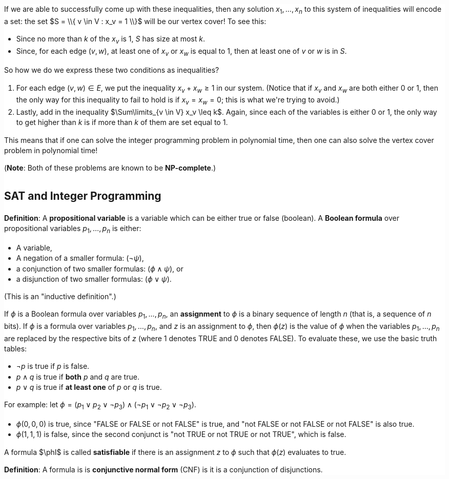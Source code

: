 If we are able to successfully come up with these inequalities, then any solution $x_1, \ldots, x_n$ to this system of inequalities will encode a set: the set $S = \\{ v \in V : x_v = 1 \\}$ will be our vertex cover! To see this:

* Since no more than $k$ of the $x_v$ is 1, $S$ has size at most $k$.
* Since, for each edge $(v, w)$, at least one of $x_v$ or $x_w$ is equal to 1, then at least one of $v$ or $w$ is in $S$.

So how we do we express these two conditions as inequalities?

1. For each edge $(v, w) \in E$, we put the inequality $x_v + x_w \geq 1$ in our system. (Notice that if $x_v$ and $x_w$ are both either 0 or 1, then the only way for this inequality to fail to hold is if $x_v = x_w = 0$; this is what we're trying to avoid.)
2. Lastly, add in the inequality $\Sum\limits_{v \in V} x_v \leq k$. Again, since each of the variables is either 0 or 1, the only way to get higher than $k$ is if more than $k$ of them are set equal to 1.

This means that if one can solve the integer programming problem in polynomial time, then one can also solve the vertex cover problem in polynomial time!

(**Note**: Both of these problems are known to be **NP-complete**.)

## SAT and Integer Programming

**Definition**: A **propositional variable** is a variable which can be either true or false (boolean). A **Boolean formula** over propositional variables $p_1, \ldots, p_n$ is either:
* A variable,
* A negation of a smaller formula: $(\lnot \psi)$,
* a conjunction of two smaller formulas: $(\phi \wedge \psi)$, or
* a disjunction of two smaller formulas: $(\phi \vee \psi)$.

(This is an "inductive definition".)

If $\phi$ is a Boolean formula over variables $p_1, \ldots, p_n$, an **assignment** to $\phi$ is a binary sequence of length $n$ (that is, a sequence of $n$ bits). If $\phi$ is a formula over variables $p_1, \ldots, p_n$, and $z$ is an assignment to $\phi$, then $\phi(z)$ is the value of $\phi$ when the variables $p_1, \ldots, p_n$ are replaced by the respective bits of $z$ (where $1$ denotes TRUE and $0$ denotes FALSE). To evaluate these, we use the basic truth tables:

* $\lnot p$ is true if $p$ is false.
* $p \wedge q$ is true if **both** $p$ and $q$ are true.
* $p \vee q$ is true if **at least one** of $p$ or $q$ is true.

For example: let $\phi = (p_1 \vee p_2 \vee \lnot p_3) \wedge (\lnot p_1 \vee \lnot p_2 \vee \lnot p_3)$.

* $\phi(0, 0, 0)$ is true, since "FALSE or FALSE or not FALSE" is true, and "not FALSE or not FALSE or not FALSE" is also true.
* $\phi(1, 1, 1)$ is false, since the second conjunct is "not TRUE or not TRUE or not TRUE", which is false.

A formula $\phI$ is called **satisfiable** if there is an assignment $z$ to $\phi$ such that $\phi(z)$ evaluates to true.

**Definition**: A formula is is **conjunctive normal form** (CNF) is it is a conjunction of disjunctions.
